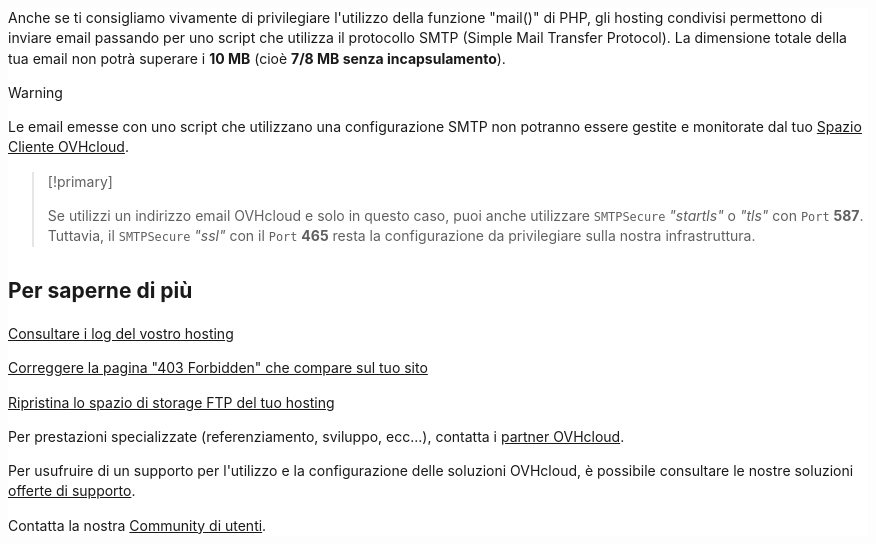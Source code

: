 Anche se ti consigliamo vivamente di privilegiare l'utilizzo della funzione "mail()" di PHP, gli hosting condivisi permettono di inviare email passando per uno script che utilizza il protocollo SMTP (Simple Mail Transfer Protocol). La dimensione totale della tua email non potrà superare i **10 MB** (cioè **7/8 MB senza incapsulamento**).

> [!warning]
> 
> Le email emesse con uno script che utilizzano una configurazione SMTP non potranno essere gestite e monitorate dal tuo [Spazio Cliente OVHcloud](/links/manager).
> 

> [!primary]
>
> Se utilizzi un indirizzo email OVHcloud e solo in questo caso, puoi anche utilizzare `SMTPSecure` *"startls"* o *"tls"* con `Port` **587**. Tuttavia, il `SMTPSecure` *"ssl"* con il `Port` **465** resta la configurazione da privilegiare sulla nostra infrastruttura.
>

## Per saperne di più <a name="go-further"></a>

[Consultare i log del vostro hosting](/pages/web_cloud/web_hosting/logs_and_statistics)

[Correggere la pagina "403 Forbidden" che compare sul tuo sito](/pages/web_cloud/web_hosting/diagnostic_403_forbidden)

[Ripristina lo spazio di storage FTP del tuo hosting](/pages/web_cloud/web_hosting/ftp_save_and_backup)

Per prestazioni specializzate (referenziamento, sviluppo, ecc...), contatta i [partner OVHcloud](/links/partner).

Per usufruire di un supporto per l'utilizzo e la configurazione delle soluzioni OVHcloud, è possibile consultare le nostre soluzioni [offerte di supporto](/links/support).

Contatta la nostra [Community di utenti](/links/community).